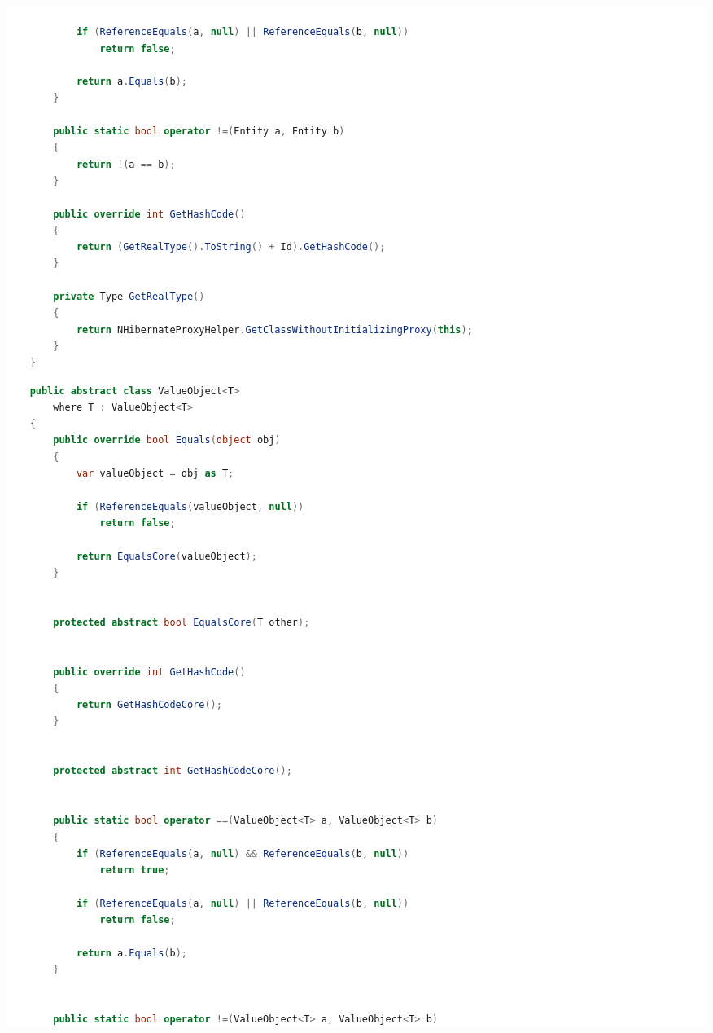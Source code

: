 ``` csharp Entity Base Class

            if (ReferenceEquals(a, null) || ReferenceEquals(b, null))
                return false;

            return a.Equals(b);
        }

        public static bool operator !=(Entity a, Entity b)
        {
            return !(a == b);
        }

        public override int GetHashCode()
        {
            return (GetRealType().ToString() + Id).GetHashCode();
        }

        private Type GetRealType()
        {
            return NHibernateProxyHelper.GetClassWithoutInitializingProxy(this);
        }
    }
```

``` csharp Value Object base class
    public abstract class ValueObject<T>
        where T : ValueObject<T>
    {
        public override bool Equals(object obj)
        {
            var valueObject = obj as T;

            if (ReferenceEquals(valueObject, null))
                return false;

            return EqualsCore(valueObject);
        }


        protected abstract bool EqualsCore(T other);


        public override int GetHashCode()
        {
            return GetHashCodeCore();
        }


        protected abstract int GetHashCodeCore();


        public static bool operator ==(ValueObject<T> a, ValueObject<T> b)
        {
            if (ReferenceEquals(a, null) && ReferenceEquals(b, null))
                return true;

            if (ReferenceEquals(a, null) || ReferenceEquals(b, null))
                return false;

            return a.Equals(b);
        }


        public static bool operator !=(ValueObject<T> a, ValueObject<T> b)
```